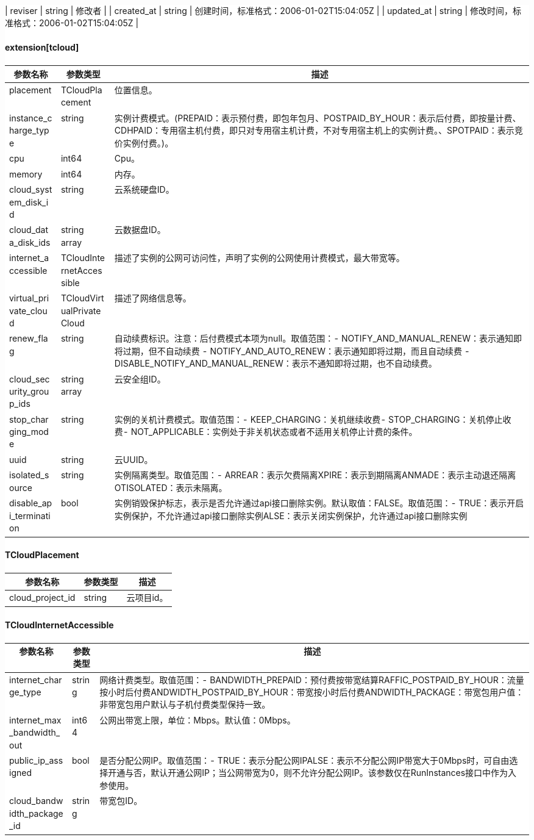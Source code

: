 | reviser                | string         | 修改者                                  |
| created_at             | string         | 创建时间，标准格式：2006-01-02T15:04:05Z                                 |
| updated_at             | string         | 修改时间，标准格式：2006-01-02T15:04:05Z                                 |

#### extension[tcloud]

| 参数名称                     | 参数类型                      | 描述                                                                                                                                                                |
|--------------------------|---------------------------|-------------------------------------------------------------------------------------------------------------------------------------------------------------------|
| placement                | TCloudPlacement           | 位置信息。                                                                                                                                                             |
| instance_charge_type     | string                    | 实例计费模式。(PREPAID：表示预付费，即包年包月、POSTPAID_BY_HOUR：表示后付费，即按量计费、CDHPAID：专用宿主机付费，即只对专用宿主机计费，不对专用宿主机上的实例计费。、SPOTPAID：表示竞价实例付费。)。                                           |
| cpu                      | int64                     | Cpu。                                                                                                                                                              |
| memory                   | int64                     | 内存。                                                                                                                                                               |
| cloud_system_disk_id     | string                    | 云系统硬盘ID。                                                                                                                                                          |
| cloud_data_disk_ids      | string array              | 云数据盘ID。                                                                                                                                                           |
| internet_accessible      | TCloudInternetAccessible  | 描述了实例的公网可访问性，声明了实例的公网使用计费模式，最大带宽等。                                                                                                                                |
| virtual_private_cloud    | TCloudVirtualPrivateCloud | 描述了网络信息等。                                                                                                                                                         |
| renew_flag               | string                    | 自动续费标识。注意：后付费模式本项为null。取值范围：- NOTIFY_AND_MANUAL_RENEW：表示通知即将过期，但不自动续费 - NOTIFY_AND_AUTO_RENEW：表示通知即将过期，而且自动续费 - DISABLE_NOTIFY_AND_MANUAL_RENEW：表示不通知即将过期，也不自动续费。 |
| cloud_security_group_ids | string array              | 云安全组ID。                                                                                                                                                           |
| stop_charging_mode       | string                    | 实例的关机计费模式。取值范围：- KEEP_CHARGING：关机继续收费- STOP_CHARGING：关机停止收费- NOT_APPLICABLE：实例处于非关机状态或者不适用关机停止计费的条件。                                                              |
| uuid                     | string                    | 云UUID。                                                                                                                                                            |
| isolated_source          | string                    | 实例隔离类型。取值范围：- ARREAR：表示欠费隔离XPIRE：表示到期隔离ANMADE：表示主动退还隔离OTISOLATED：表示未隔离。                                                                                           |
| disable_api_termination  | bool                      | 实例销毁保护标志，表示是否允许通过api接口删除实例。默认取值：FALSE。取值范围：- TRUE：表示开启实例保护，不允许通过api接口删除实例ALSE：表示关闭实例保护，允许通过api接口删除实例                                                              |

#### TCloudPlacement

| 参数名称             | 参数类型   | 描述     |
|------------------|--------|--------|
| cloud_project_id | string | 云项目id。 |

#### TCloudInternetAccessible

| 参数名称                       | 参数类型   | 描述                                                                                                                                                     |
|----------------------------|--------|--------------------------------------------------------------------------------------------------------------------------------------------------------|
| internet_charge_type       | string | 网络计费类型。取值范围：- BANDWIDTH_PREPAID：预付费按带宽结算RAFFIC_POSTPAID_BY_HOUR：流量按小时后付费ANDWIDTH_POSTPAID_BY_HOUR：带宽按小时后付费ANDWIDTH_PACKAGE：带宽包用户值：非带宽包用户默认与子机付费类型保持一致。 |
| internet_max_bandwidth_out | int64  | 公网出带宽上限，单位：Mbps。默认值：0Mbps。                                                                                                                             |
| public_ip_assigned         | bool   | 是否分配公网IP。取值范围：- TRUE：表示分配公网IPALSE：表示不分配公网IP带宽大于0Mbps时，可自由选择开通与否，默认开通公网IP；当公网带宽为0，则不允许分配公网IP。该参数仅在RunInstances接口中作为入参使用。                                |
| cloud_bandwidth_package_id | string | 带宽包ID。                                                                                                                                                 |
